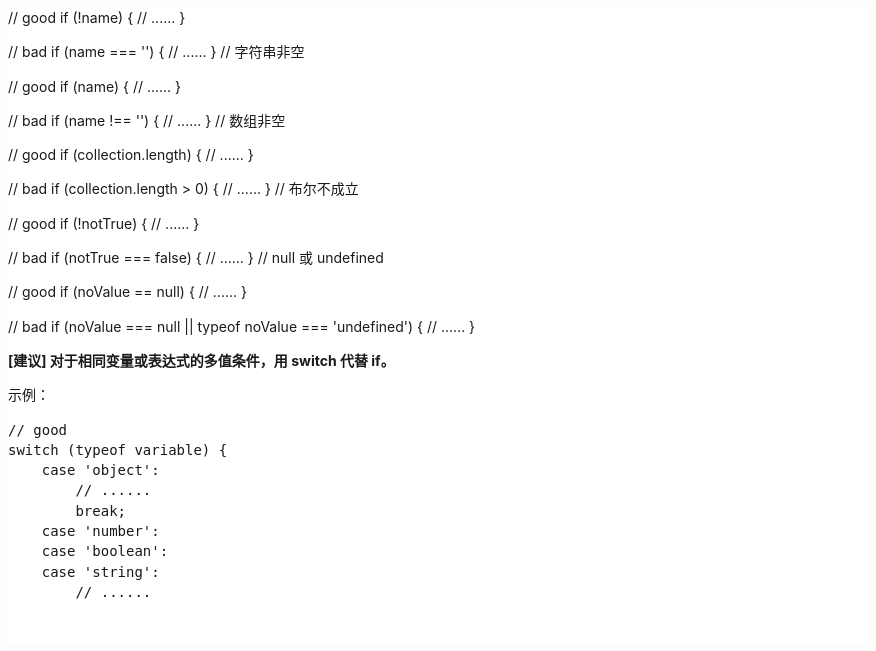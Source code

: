 // good
if (!name) {
    // ......
}

// bad
if (name === '') {
    // ......
}
// 字符串非空

// good
if (name) {
    // ......
}

// bad
if (name !== '') {
    // ......
}
// 数组非空

// good
if (collection.length) {
    // ......
}

// bad
if (collection.length &gt; 0) {
    // ......
}
// 布尔不成立

// good
if (!notTrue) {
    // ......
}

// bad
if (notTrue === false) {
    // ......
}
// null 或 undefined

// good
if (noValue == null) {
  // ......
}

// bad
if (noValue === null || typeof noValue === 'undefined') {
  // ......
}
</pre><p>
<strong>[建议] 对于相同变量或表达式的多值条件，用&nbsp;switch&nbsp;代替&nbsp;if。</strong><br>
</p>
<p>
示例：
</p>
<pre class="wiki">// good
switch (typeof variable) {
    case 'object':
        // ......
        break;
    case 'number':
    case 'boolean':
    case 'string':
        // ......